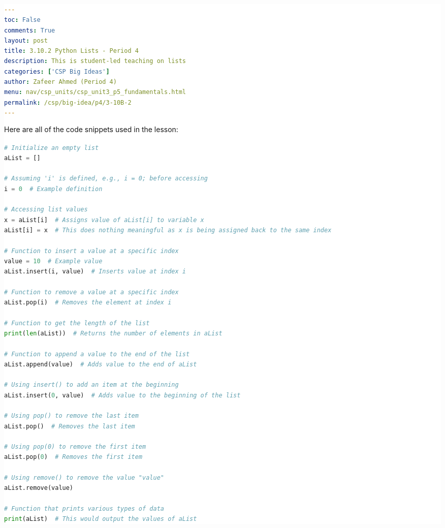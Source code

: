```yaml
---
toc: False
comments: True
layout: post
title: 3.10.2 Python Lists - Period 4
description: This is student-led teaching on lists
categories: ['CSP Big Ideas']
author: Zafeer Ahmed (Period 4)
menu: nav/csp_units/csp_unit3_p5_fundamentals.html
permalink: /csp/big-idea/p4/3-10B-2
---
```


<style>
    .glowing-text {
        color: white;
        text-shadow: 0 0 10px #055cd3, 0 0 20px #055cd3, 0 0 30px #055cd3;
        font-size: 32px;
    }
</style>

Here are all of the code snippets used in the lesson:


```python
# Initialize an empty list
aList = []

# Assuming 'i' is defined, e.g., i = 0; before accessing
i = 0  # Example definition

# Accessing list values
x = aList[i]  # Assigns value of aList[i] to variable x
aList[i] = x  # This does nothing meaningful as x is being assigned back to the same index

# Function to insert a value at a specific index
value = 10  # Example value
aList.insert(i, value)  # Inserts value at index i

# Function to remove a value at a specific index
aList.pop(i)  # Removes the element at index i

# Function to get the length of the list
print(len(aList))  # Returns the number of elements in aList

# Function to append a value to the end of the list
aList.append(value)  # Adds value to the end of aList

# Using insert() to add an item at the beginning
aList.insert(0, value)  # Adds value to the beginning of the list

# Using pop() to remove the last item
aList.pop()  # Removes the last item

# Using pop(0) to remove the first item
aList.pop(0)  # Removes the first item

# Using remove() to remove the value "value"
aList.remove(value)

# Function that prints various types of data
print(aList)  # This would output the values of aList

```
